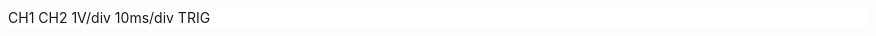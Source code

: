   
  
  <path d="M50,75 C90,90 130,60 170,75 C210,90 250,60 290,75 C330,90 370,60 410,75 C450,90 490,60 530,75 C570,90 610,60 650,75 C690,90 730,60 770,75" 
        fill="none" 
        stroke="#8651E4" 
        stroke-width="1.5" 
        opacity="0.7"
        filter="url(#oscilloscopeGlow)">
    <animate attributeName="d" 
             values="M50,75 C90,90 130,60 170,75 C210,90 250,60 290,75 C330,90 370,60 410,75 C450,90 490,60 530,75 C570,90 610,60 650,75 C690,90 730,60 770,75;
                    M50,75 C90,50 130,100 170,75 C210,50 250,100 290,75 C330,50 370,100 410,75 C450,50 490,100 530,75 C570,50 610,100 650,75 C690,50 730,100 770,75;
                    M50,75 C90,65 130,85 170,75 C210,65 250,85 290,75 C330,65 370,85 410,75 C450,65 490,85 530,75 C570,65 610,85 650,75 C690,65 730,85 770,75;
                    M50,75 C90,90 130,60 170,75 C210,90 250,60 290,75 C330,90 370,60 410,75 C450,90 490,60 530,75 C570,90 610,60 650,75 C690,90 730,60 770,75"
             dur="15s"
             repeatCount="indefinite" />
  </path>
  
  
  <g transform="translate(50, 30)">
    <circle cx="0" cy="0" r="5" fill="#6A3DE0" filter="url(#oscilloscopeGlow)" />
    <text x="10" y="5" font-family="monospace" font-size="10" fill="white">CH1</text>
  </g>
  
  <g transform="translate(50, 45)">
    <circle cx="0" cy="0" r="5" fill="#8651E4" filter="url(#oscilloscopeGlow)" />
    <text x="10" y="5" font-family="monospace" font-size="10" fill="white">CH2</text>
  </g>
  
  <g transform="translate(700, 30)">
    <rect x="0" y="0" width="50" height="15" rx="3" fill="#0D1117" stroke="#6A3DE0" stroke-width="1" />
    <text x="25" y="11" font-family="monospace" font-size="10" text-anchor="middle" fill="white">1V/div</text>
  </g>
  
  <g transform="translate(700, 50)">
    <rect x="0" y="0" width="50" height="15" rx="3" fill="#0D1117" stroke="#6A3DE0" stroke-width="1" />
    <text x="25" y="11" font-family="monospace" font-size="10" text-anchor="middle" fill="white">10ms/div</text>
  </g>
  
  
  <g transform="translate(700, 120)">
    <circle cx="0" cy="0" r="5" fill="#6A3DE0">
      <animate attributeName="fill" 
               values="#6A3DE0;#8651E4;#6A3DE0" 
               dur="3s" 
               repeatCount="indefinite" />
    </circle>
    <text x="10" y="5" font-family="monospace" font-size="10" fill="white">TRIG</text>
  </g>
</svg>
</div>
